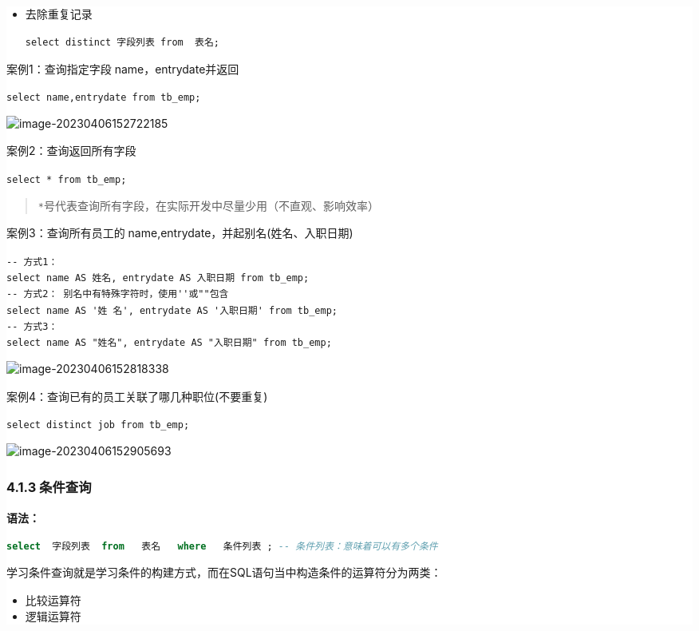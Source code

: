 - 去除重复记录

  ~~~mysql
  select distinct 字段列表 from  表名;
  ~~~



案例1：查询指定字段 name，entrydate并返回

~~~mysql
select name,entrydate from tb_emp;
~~~

![image-20230406152722185](https://typora-picsbed.oss-cn-shanghai.aliyuncs.com/typora/image-20230406152722185.png?x-os)



案例2：查询返回所有字段

~~~mysql
select * from tb_emp;
~~~

> `*`号代表查询所有字段，在实际开发中尽量少用（不直观、影响效率）

案例3：查询所有员工的 name,entrydate，并起别名(姓名、入职日期)

~~~mysql
-- 方式1：
select name AS 姓名, entrydate AS 入职日期 from tb_emp;
-- 方式2： 别名中有特殊字符时，使用''或""包含
select name AS '姓 名', entrydate AS '入职日期' from tb_emp;
-- 方式3：
select name AS "姓名", entrydate AS "入职日期" from tb_emp;
~~~



![image-20230406152818338](https://typora-picsbed.oss-cn-shanghai.aliyuncs.com/typora/image-20230406152818338.png?x-os)

案例4：查询已有的员工关联了哪几种职位(不要重复)

~~~mysql
select distinct job from tb_emp;
~~~

![image-20230406152905693](https://typora-picsbed.oss-cn-shanghai.aliyuncs.com/typora/image-20230406152905693.png?x-os)

### 4.1.3 条件查询

**语法：**

```sql
select  字段列表  from   表名   where   条件列表 ; -- 条件列表：意味着可以有多个条件
```

学习条件查询就是学习条件的构建方式，而在SQL语句当中构造条件的运算符分为两类：

- 比较运算符
- 逻辑运算符
